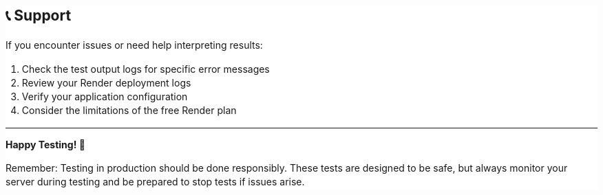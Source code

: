 ## 📞 Support

If you encounter issues or need help interpreting results:
1. Check the test output logs for specific error messages
2. Review your Render deployment logs
3. Verify your application configuration
4. Consider the limitations of the free Render plan

---

**Happy Testing! 🎉**

Remember: Testing in production should be done responsibly. These tests are designed to be safe, but always monitor your server during testing and be prepared to stop tests if issues arise.
